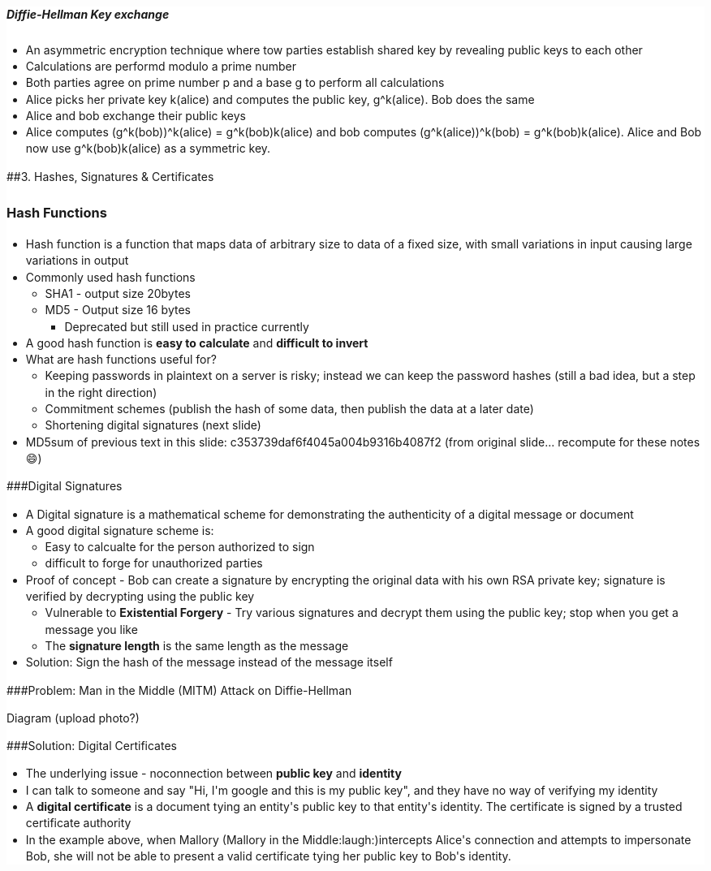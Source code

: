 ##### Diffie-Hellman Key exchange
- An asymmetric encryption technique where tow parties establish shared key by revealing public keys to each other
- Calculations are performd modulo a prime number
- Both parties agree on prime number p and a base g to perform all calculations
- Alice picks her private key k(alice) and computes the public key, g^k(alice). Bob does the same
- Alice and bob exchange their public keys
- Alice computes (g^k(bob))^k(alice) = g^k(bob)k(alice) and bob computes (g^k(alice))^k(bob) = g^k(bob)k(alice). Alice and Bob now use g^k(bob)k(alice) as a symmetric key.

##3. Hashes, Signatures & Certificates

### Hash Functions
- Hash function is a function that maps data of arbitrary size to data of a fixed size, with small variations in input causing large variations in output
- Commonly used hash functions
  - SHA1 - output size 20bytes
  - MD5 - Output size 16 bytes
    - Deprecated but still used in practice currently
- A good hash function is **easy to calculate** and **difficult to invert**
- What are hash functions useful for?
  - Keeping passwords in plaintext on a server is risky; instead we can keep the password hashes (still a bad idea, but a step in the right direction)
  - Commitment schemes (publish the hash of some data, then publish the data at a later date)
  - Shortening digital signatures (next slide)
- MD5sum of previous text in this slide: c353739daf6f4045a004b9316b4087f2 (from original slide... recompute for these notes :smile:)

###Digital Signatures
- A Digital signature is a mathematical scheme for demonstrating the authenticity of a digital message or document
- A good digital signature scheme is:
  - Easy to calcualte for the person authorized to sign
  - difficult to forge for unauthorized parties
- Proof of concept - Bob can create a signature by encrypting the original data with his own RSA private key; signature is verified by decrypting using the public key
  - Vulnerable to **Existential Forgery** - Try various signatures and decrypt them using the public key; stop when you get a message you like
  - The **signature length** is the same length as the message
- Solution: Sign the hash of the message instead of the message itself

###Problem: Man in the Middle (MITM) Attack on Diffie-Hellman

Diagram (upload photo?)

###Solution: Digital Certificates
- The underlying issue - noconnection between **public key** and **identity**
- I can talk to someone and say "Hi, I'm google and this is my public key", and they have no way of verifying my identity
- A **digital certificate** is a document tying an entity's public key to that entity's identity. The certificate is signed by a trusted certificate authority
- In the example above, when Mallory (Mallory in the Middle:laugh:)intercepts Alice's connection and attempts to impersonate Bob, she will not be able to present a valid certificate tying her public key to Bob's identity.

